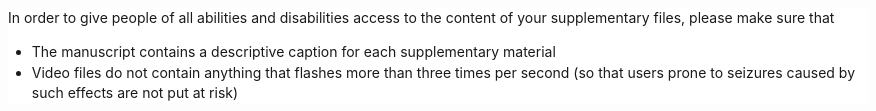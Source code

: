 In order to give people of all abilities and disabilities access to the
content of your supplementary files, please make sure that

- The manuscript contains a descriptive caption for each supplementary
  material
- Video files do not contain anything that flashes more than three
  times per second (so that users prone to seizures caused by such
  effects are not put at risk)
